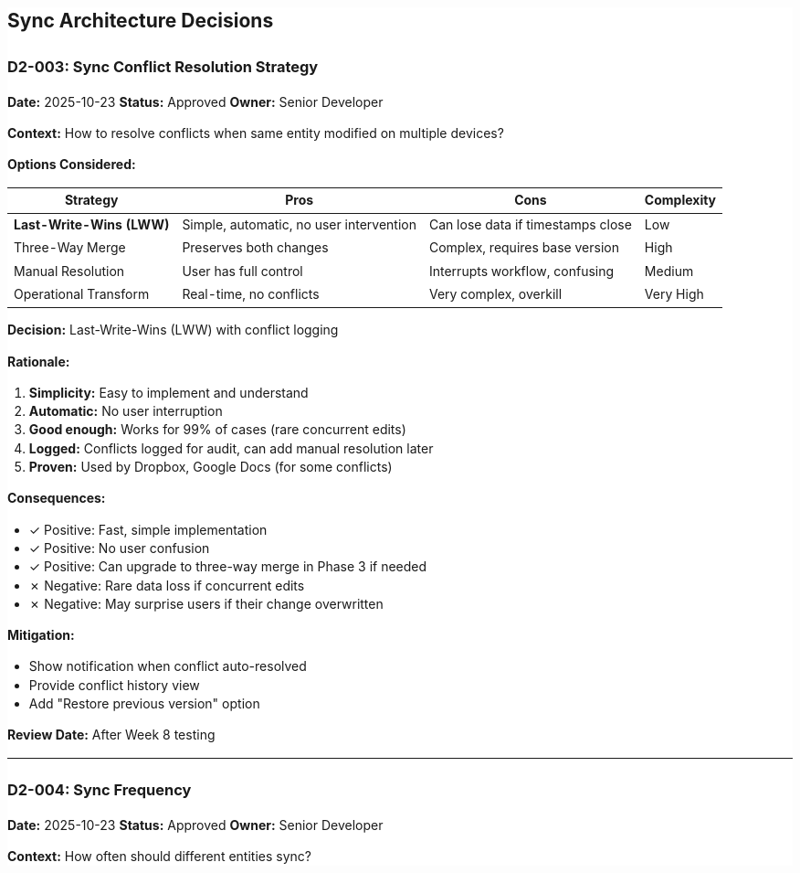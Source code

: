 ## Sync Architecture Decisions

### D2-003: Sync Conflict Resolution Strategy

**Date:** 2025-10-23
**Status:** Approved
**Owner:** Senior Developer

**Context:**
How to resolve conflicts when same entity modified on multiple devices?

**Options Considered:**

| Strategy | Pros | Cons | Complexity |
|----------|------|------|------------|
| **Last-Write-Wins (LWW)** | Simple, automatic, no user intervention | Can lose data if timestamps close | Low |
| Three-Way Merge | Preserves both changes | Complex, requires base version | High |
| Manual Resolution | User has full control | Interrupts workflow, confusing | Medium |
| Operational Transform | Real-time, no conflicts | Very complex, overkill | Very High |

**Decision:** Last-Write-Wins (LWW) with conflict logging

**Rationale:**
1. **Simplicity:** Easy to implement and understand
2. **Automatic:** No user interruption
3. **Good enough:** Works for 99% of cases (rare concurrent edits)
4. **Logged:** Conflicts logged for audit, can add manual resolution later
5. **Proven:** Used by Dropbox, Google Docs (for some conflicts)

**Consequences:**
- ✓ Positive: Fast, simple implementation
- ✓ Positive: No user confusion
- ✓ Positive: Can upgrade to three-way merge in Phase 3 if needed
- ✗ Negative: Rare data loss if concurrent edits
- ✗ Negative: May surprise users if their change overwritten

**Mitigation:**
- Show notification when conflict auto-resolved
- Provide conflict history view
- Add "Restore previous version" option

**Review Date:** After Week 8 testing

---

### D2-004: Sync Frequency

**Date:** 2025-10-23
**Status:** Approved
**Owner:** Senior Developer

**Context:**
How often should different entities sync?
